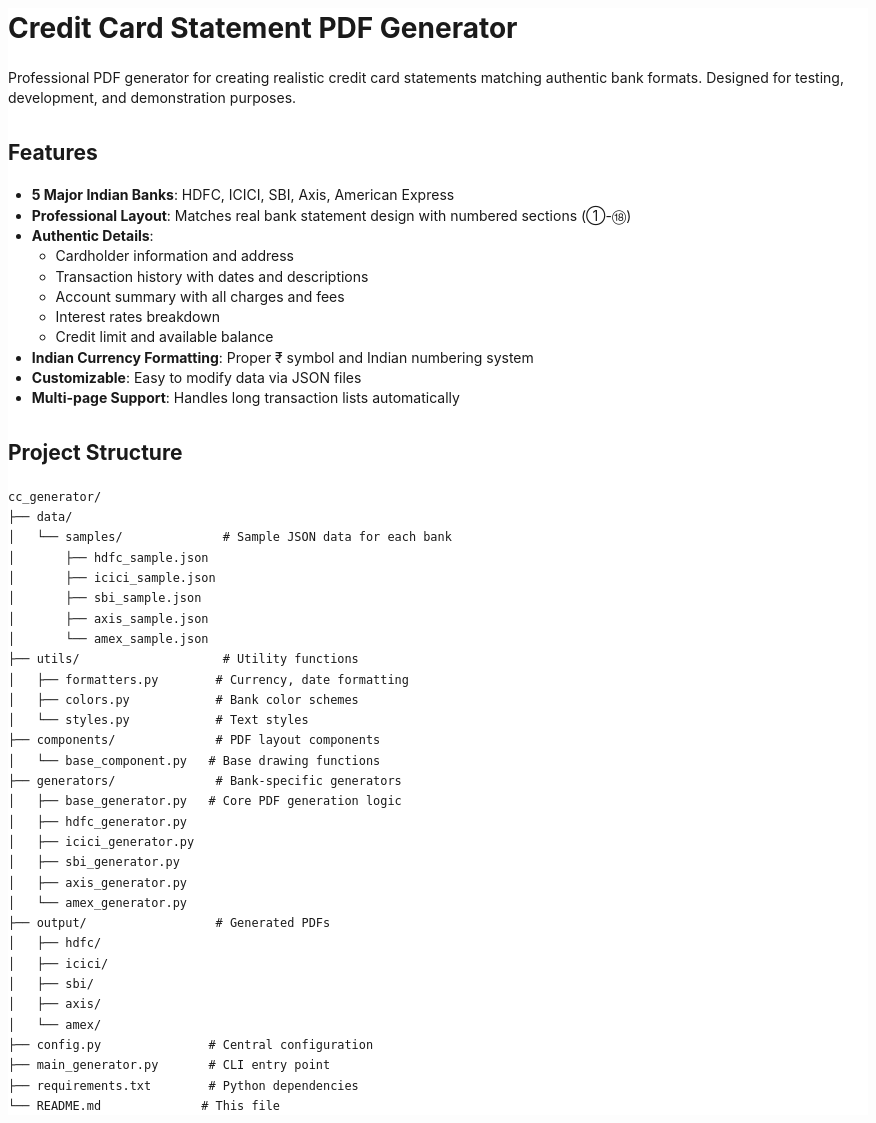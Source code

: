 # Credit Card Statement PDF Generator

Professional PDF generator for creating realistic credit card statements matching authentic bank formats. Designed for testing, development, and demonstration purposes.

## Features

- **5 Major Indian Banks**: HDFC, ICICI, SBI, Axis, American Express
- **Professional Layout**: Matches real bank statement design with numbered sections (①-⑱)
- **Authentic Details**: 
  - Cardholder information and address
  - Transaction history with dates and descriptions
  - Account summary with all charges and fees
  - Interest rates breakdown
  - Credit limit and available balance
- **Indian Currency Formatting**: Proper ₹ symbol and Indian numbering system
- **Customizable**: Easy to modify data via JSON files
- **Multi-page Support**: Handles long transaction lists automatically

## Project Structure

```
cc_generator/
├── data/
│   └── samples/              # Sample JSON data for each bank
│       ├── hdfc_sample.json
│       ├── icici_sample.json
│       ├── sbi_sample.json
│       ├── axis_sample.json
│       └── amex_sample.json
├── utils/                    # Utility functions
│   ├── formatters.py        # Currency, date formatting
│   ├── colors.py            # Bank color schemes
│   └── styles.py            # Text styles
├── components/              # PDF layout components
│   └── base_component.py   # Base drawing functions
├── generators/              # Bank-specific generators
│   ├── base_generator.py   # Core PDF generation logic
│   ├── hdfc_generator.py
│   ├── icici_generator.py
│   ├── sbi_generator.py
│   ├── axis_generator.py
│   └── amex_generator.py
├── output/                  # Generated PDFs
│   ├── hdfc/
│   ├── icici/
│   ├── sbi/
│   ├── axis/
│   └── amex/
├── config.py               # Central configuration
├── main_generator.py       # CLI entry point
├── requirements.txt        # Python dependencies
└── README.md              # This file
```
